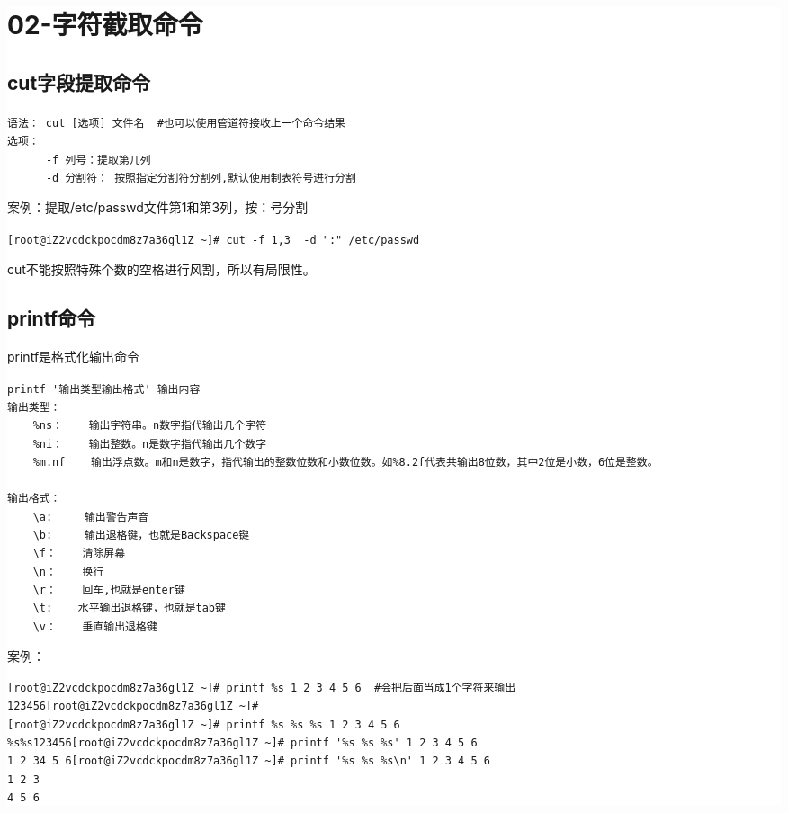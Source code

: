 # 02-字符截取命令


## cut字段提取命令

```
语法： cut [选项] 文件名  #也可以使用管道符接收上一个命令结果
选项：
      -f 列号：提取第几列
      -d 分割符： 按照指定分割符分割列,默认使用制表符号进行分割
```


案例：提取/etc/passwd文件第1和第3列，按：号分割

```
[root@iZ2vcdckpocdm8z7a36gl1Z ~]# cut -f 1,3  -d ":" /etc/passwd
```


cut不能按照特殊个数的空格进行风割，所以有局限性。



## printf命令


printf是格式化输出命令

```
printf '输出类型输出格式' 输出内容
输出类型：
    %ns：    输出字符串。n数字指代输出几个字符
    %ni：    输出整数。n是数字指代输出几个数字
    %m.nf    输出浮点数。m和n是数字，指代输出的整数位数和小数位数。如%8.2f代表共输出8位数，其中2位是小数，6位是整数。

输出格式：
    \a:     输出警告声音
    \b:     输出退格键，也就是Backspace键
    \f：    清除屏幕
    \n：    换行
    \r：    回车,也就是enter键
    \t:    水平输出退格键，也就是tab键
    \v：    垂直输出退格键
```


案例：

```
[root@iZ2vcdckpocdm8z7a36gl1Z ~]# printf %s 1 2 3 4 5 6  #会把后面当成1个字符来输出
123456[root@iZ2vcdckpocdm8z7a36gl1Z ~]# 
[root@iZ2vcdckpocdm8z7a36gl1Z ~]# printf %s %s %s 1 2 3 4 5 6
%s%s123456[root@iZ2vcdckpocdm8z7a36gl1Z ~]# printf '%s %s %s' 1 2 3 4 5 6
1 2 34 5 6[root@iZ2vcdckpocdm8z7a36gl1Z ~]# printf '%s %s %s\n' 1 2 3 4 5 6
1 2 3
4 5 6
```

